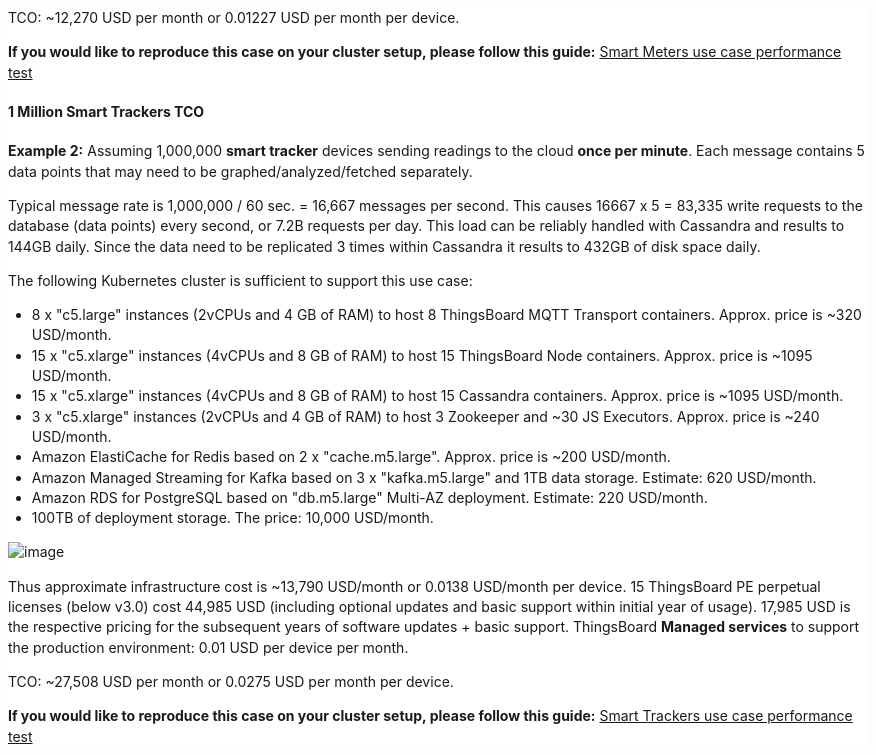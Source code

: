 TCO: ~12,270 USD per month or 0.01227 USD per month per device.

**If you would like to reproduce this case on your cluster setup, please follow this guide:**
[Smart Meters use case performance test](https://github.com/ashvayka/tb-pe-k8s-perf-tests/tree/scenario/1-million-smart-meters)

#### 1 Million Smart Trackers TCO

**Example 2:** Assuming 1,000,000 **smart tracker** devices sending readings to the cloud **once per minute**.
Each message contains 5 data points that may need to be graphed/analyzed/fetched separately. 

Typical message rate is 1,000,000 / 60 sec. = 16,667 messages per second.
This causes 16667 x 5 = 83,335 write requests to the database (data points) every second, or 7.2B requests per day.
This load can be reliably handled with Cassandra and results to 144GB daily. Since the data need to be replicated 3 times within Cassandra it results to 432GB of disk space daily.

The following Kubernetes cluster is sufficient to support this use case:

- 8 x "c5.large" instances (2vCPUs and 4 GB of RAM) to host 8 ThingsBoard MQTT Transport containers. Approx. price is ~320 USD/month.
- 15 x "c5.xlarge" instances (4vCPUs and 8 GB of RAM) to host 15 ThingsBoard Node containers. Approx. price is ~1095 USD/month.
- 15 x "c5.xlarge" instances (4vCPUs and 8 GB of RAM) to host 15 Cassandra containers. Approx. price is ~1095 USD/month.
- 3 x "c5.xlarge" instances (2vCPUs and 4 GB of RAM) to host 3 Zookeeper and ~30 JS Executors. Approx. price is ~240 USD/month.
- Amazon ElastiCache for Redis based on 2 x "cache.m5.large". Approx. price is ~200 USD/month. 
- Amazon Managed Streaming for Kafka based on 3 x "kafka.m5.large" and 1TB data storage. Estimate: 620 USD/month.
- Amazon RDS for PostgreSQL based on "db.m5.large" Multi-AZ deployment. Estimate: 220 USD/month. 
- 100TB of deployment storage. The price: 10,000 USD/month. 

![image](/images/reference/deployment/smart-tracker-cluster.png)

Thus approximate infrastructure cost is ~13,790 USD/month or 0.0138 USD/month per device.
15 ThingsBoard PE perpetual licenses (below v3.0) cost 44,985 USD (including optional updates and basic support within initial year of usage). 17,985 USD is the respective pricing for the subsequent years of software updates + basic support.
ThingsBoard **Managed services** to support the production environment: 0.01 USD per device per month. 

TCO: ~27,508 USD per month or 0.0275 USD per month per device.

**If you would like to reproduce this case on your cluster setup, please follow this guide:**
[Smart Trackers use case performance test](https://github.com/ashvayka/tb-pe-k8s-perf-tests/tree/scenario/1-million-smart-trackers)